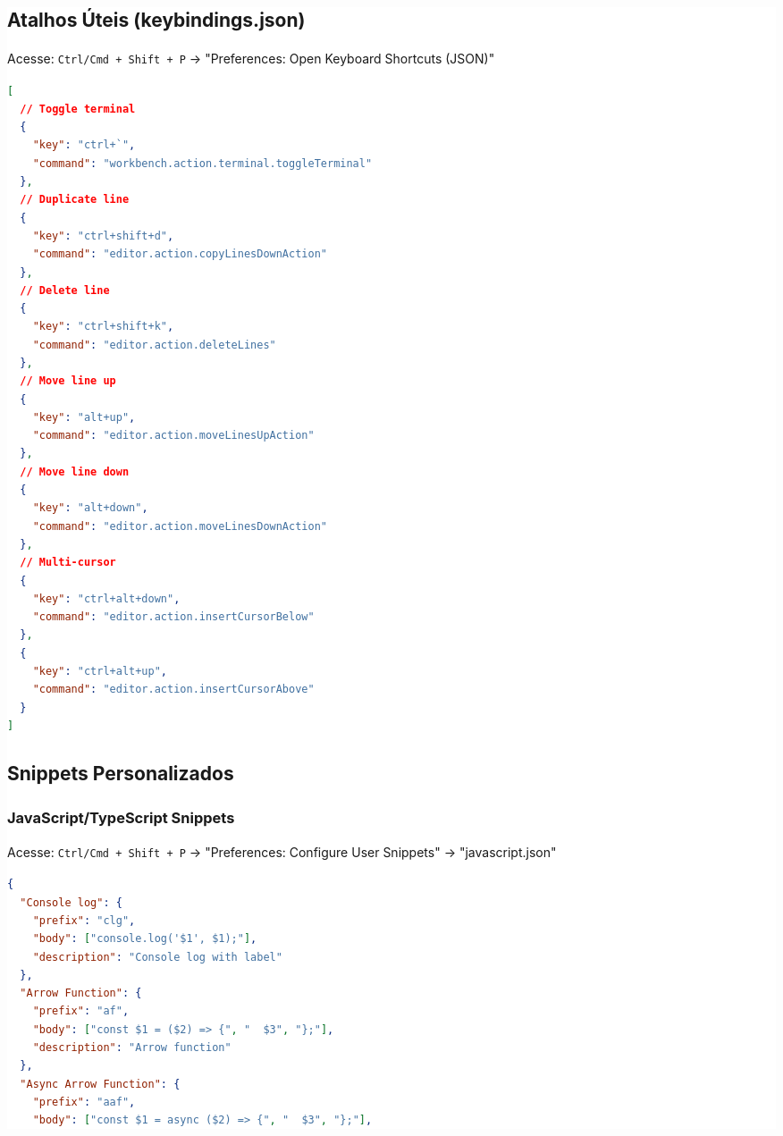 ## Atalhos Úteis (keybindings.json)

Acesse: `Ctrl/Cmd + Shift + P` → "Preferences: Open Keyboard Shortcuts (JSON)"

```json
[
  // Toggle terminal
  {
    "key": "ctrl+`",
    "command": "workbench.action.terminal.toggleTerminal"
  },
  // Duplicate line
  {
    "key": "ctrl+shift+d",
    "command": "editor.action.copyLinesDownAction"
  },
  // Delete line
  {
    "key": "ctrl+shift+k",
    "command": "editor.action.deleteLines"
  },
  // Move line up
  {
    "key": "alt+up",
    "command": "editor.action.moveLinesUpAction"
  },
  // Move line down
  {
    "key": "alt+down",
    "command": "editor.action.moveLinesDownAction"
  },
  // Multi-cursor
  {
    "key": "ctrl+alt+down",
    "command": "editor.action.insertCursorBelow"
  },
  {
    "key": "ctrl+alt+up",
    "command": "editor.action.insertCursorAbove"
  }
]
```

## Snippets Personalizados

### JavaScript/TypeScript Snippets

Acesse: `Ctrl/Cmd + Shift + P` → "Preferences: Configure User Snippets" → "javascript.json"

```json
{
  "Console log": {
    "prefix": "clg",
    "body": ["console.log('$1', $1);"],
    "description": "Console log with label"
  },
  "Arrow Function": {
    "prefix": "af",
    "body": ["const $1 = ($2) => {", "  $3", "};"],
    "description": "Arrow function"
  },
  "Async Arrow Function": {
    "prefix": "aaf",
    "body": ["const $1 = async ($2) => {", "  $3", "};"],
```